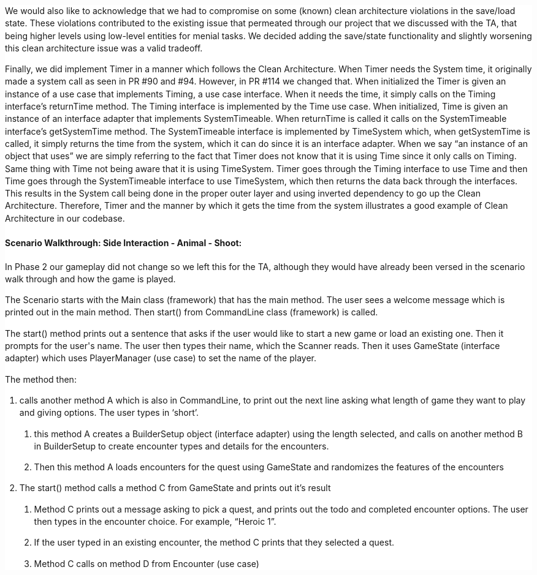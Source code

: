We would also like to acknowledge that we had to compromise on some (known) clean architecture violations in the save/load state. These violations contributed to the existing issue that permeated through our project that we discussed with the TA, that being higher levels using low-level entities for menial tasks. We decided adding the save/state functionality and slightly worsening this clean architecture issue was a valid tradeoff.

Finally, we did implement Timer in a manner which follows the Clean Architecture. When Timer needs the System time, it originally made a system call as seen in PR #90 and #94. However, in PR #114 we changed that. When initialized the Timer is given an instance of a use case that implements Timing, a use case interface. When it needs the time, it simply calls on the Timing interface’s returnTime method. The Timing interface is implemented by the Time use case. When initialized, Time is given an instance of an interface adapter that implements SystemTimeable. When returnTime is called it calls on the SystemTimeable interface’s getSystemTime method. The SystemTimeable interface is implemented by TimeSystem which, when getSystemTime is called, it simply returns the time from the system, which it can do since it is an interface adapter. When we say “an instance of an object that uses” we are simply referring to the fact that Timer does not know that it is using Time since it only calls on Timing. Same thing with Time not being aware that it is using TimeSystem. Timer goes through the Timing interface to use Time and then Time goes through the SystemTimeable interface to use TimeSystem, which then returns the data back through the interfaces. This results in the System call being done in the proper outer layer and using inverted dependency to go up the Clean Architecture. Therefore, Timer and the manner by which it gets the time from the system illustrates a good example of Clean Architecture in our codebase.

#### Scenario Walkthrough: Side Interaction - Animal - Shoot:
In Phase 2 our gameplay did not change so we left this for the TA, although they would have already been versed in the scenario walk through and how the game is played.

The Scenario starts with the Main class (framework) that has the main method. The user sees a welcome message which is printed out in the main method. Then start() from CommandLine class (framework) is called.  

The start() method prints out a sentence that asks if the user would like to start a new game or load an existing one. Then it prompts for the user's name. The user then types their name, which the Scanner reads. Then it uses GameState (interface adapter) which uses PlayerManager (use case) to set the name of the player.

The method then:
1. calls another method A which is also in CommandLine, to print out the next line asking what length of game they want to play and giving options.  The user types in ‘short’.  

   1. this method A  creates a BuilderSetup object (interface adapter) using the length selected, and calls on another method  B in BuilderSetup to create encounter types and details  for the encounters.
   
   2. Then this method A loads encounters for the quest using GameState and randomizes the features of the encounters
   
2. The start() method calls a method C from GameState and prints out it’s result

   1. Method C prints out a message asking to pick a quest, and prints out the todo and completed encounter options. The user then types in the encounter choice. For example, “Heroic 1”.
   
   2. If the user typed in an existing encounter, the method C prints that they selected a quest.
   
   3. Method C calls on method D from Encounter (use case)
   